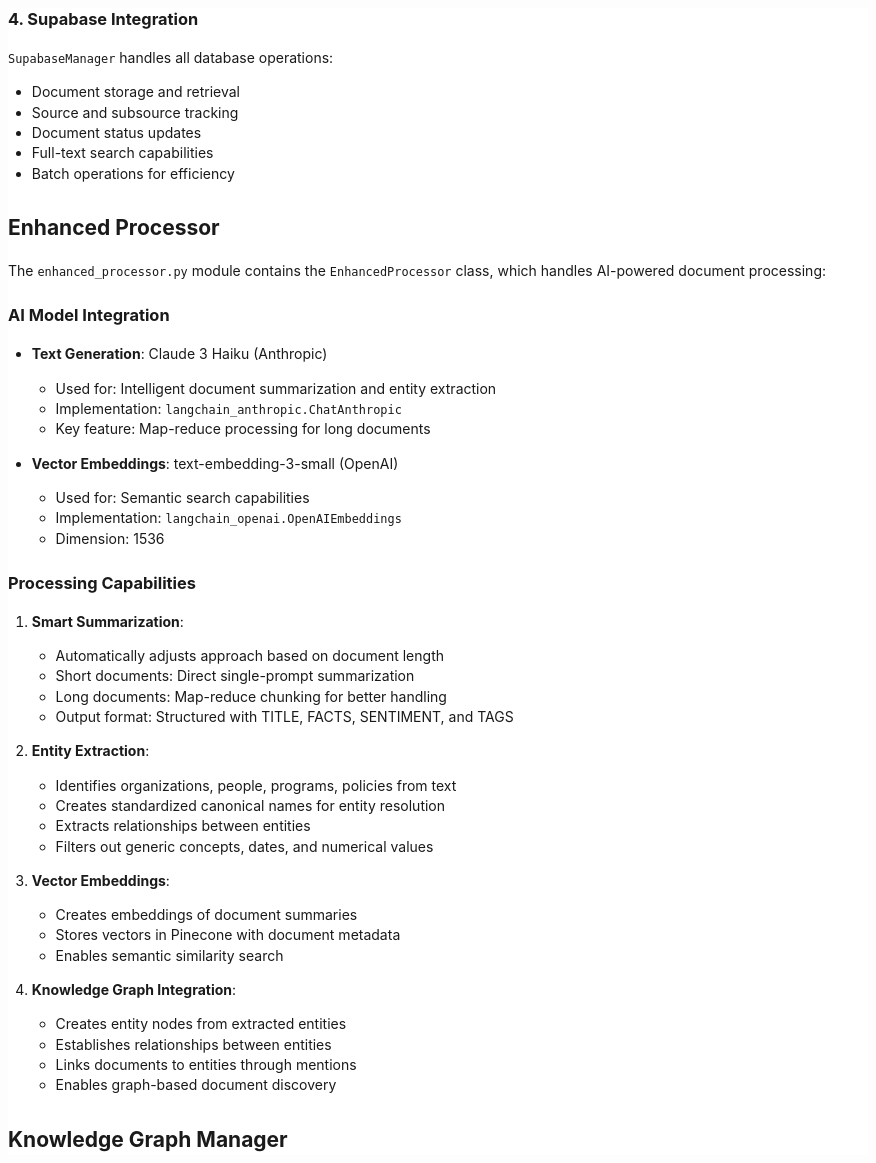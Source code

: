 ### 4. Supabase Integration

`SupabaseManager` handles all database operations:
- Document storage and retrieval
- Source and subsource tracking
- Document status updates
- Full-text search capabilities
- Batch operations for efficiency

## Enhanced Processor

The `enhanced_processor.py` module contains the `EnhancedProcessor` class, which handles AI-powered document processing:

### AI Model Integration

- **Text Generation**: Claude 3 Haiku (Anthropic)
  - Used for: Intelligent document summarization and entity extraction
  - Implementation: `langchain_anthropic.ChatAnthropic`
  - Key feature: Map-reduce processing for long documents

- **Vector Embeddings**: text-embedding-3-small (OpenAI)
  - Used for: Semantic search capabilities
  - Implementation: `langchain_openai.OpenAIEmbeddings`
  - Dimension: 1536

### Processing Capabilities

1. **Smart Summarization**:
   - Automatically adjusts approach based on document length
   - Short documents: Direct single-prompt summarization
   - Long documents: Map-reduce chunking for better handling
   - Output format: Structured with TITLE, FACTS, SENTIMENT, and TAGS

2. **Entity Extraction**:
   - Identifies organizations, people, programs, policies from text
   - Creates standardized canonical names for entity resolution
   - Extracts relationships between entities
   - Filters out generic concepts, dates, and numerical values

3. **Vector Embeddings**:
   - Creates embeddings of document summaries
   - Stores vectors in Pinecone with document metadata
   - Enables semantic similarity search

4. **Knowledge Graph Integration**:
   - Creates entity nodes from extracted entities
   - Establishes relationships between entities
   - Links documents to entities through mentions
   - Enables graph-based document discovery

## Knowledge Graph Manager
